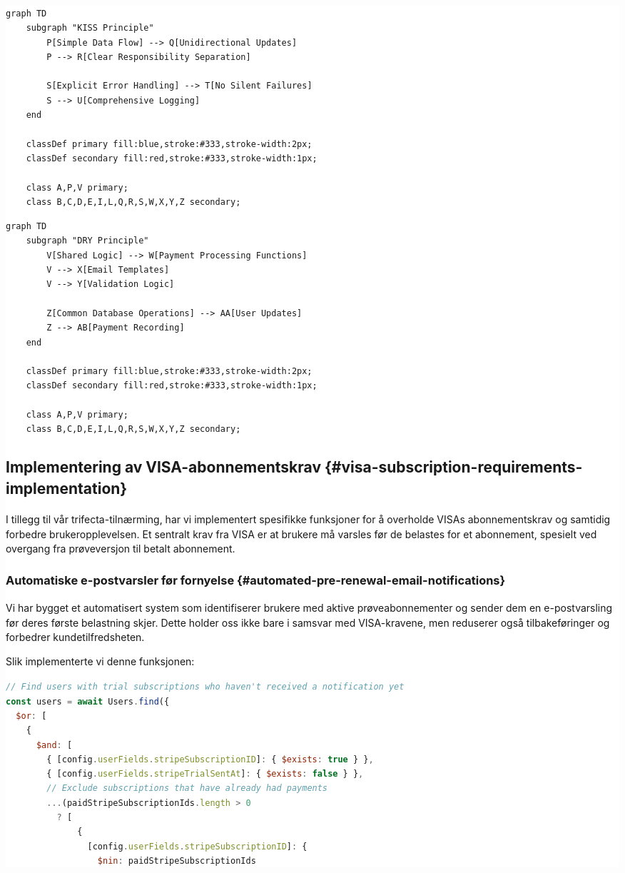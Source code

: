```mermaid
graph TD
    subgraph "KISS Principle"
        P[Simple Data Flow] --> Q[Unidirectional Updates]
        P --> R[Clear Responsibility Separation]

        S[Explicit Error Handling] --> T[No Silent Failures]
        S --> U[Comprehensive Logging]
    end

    classDef primary fill:blue,stroke:#333,stroke-width:2px;
    classDef secondary fill:red,stroke:#333,stroke-width:1px;

    class A,P,V primary;
    class B,C,D,E,I,L,Q,R,S,W,X,Y,Z secondary;
```

```mermaid
graph TD
    subgraph "DRY Principle"
        V[Shared Logic] --> W[Payment Processing Functions]
        V --> X[Email Templates]
        V --> Y[Validation Logic]

        Z[Common Database Operations] --> AA[User Updates]
        Z --> AB[Payment Recording]
    end

    classDef primary fill:blue,stroke:#333,stroke-width:2px;
    classDef secondary fill:red,stroke:#333,stroke-width:1px;

    class A,P,V primary;
    class B,C,D,E,I,L,Q,R,S,W,X,Y,Z secondary;
```

## Implementering av VISA-abonnementskrav {#visa-subscription-requirements-implementation}

I tillegg til vår trifecta-tilnærming, har vi implementert spesifikke funksjoner for å overholde VISAs abonnementskrav og samtidig forbedre brukeropplevelsen. Et sentralt krav fra VISA er at brukere må varsles før de belastes for et abonnement, spesielt ved overgang fra prøveversjon til betalt abonnement.

### Automatiske e-postvarsler før fornyelse {#automated-pre-renewal-email-notifications}

Vi har bygget et automatisert system som identifiserer brukere med aktive prøveabonnementer og sender dem en e-postvarsling før deres første belastning skjer. Dette holder oss ikke bare i samsvar med VISA-kravene, men reduserer også tilbakeføringer og forbedrer kundetilfredsheten.

Slik implementerte vi denne funksjonen:

```javascript
// Find users with trial subscriptions who haven't received a notification yet
const users = await Users.find({
  $or: [
    {
      $and: [
        { [config.userFields.stripeSubscriptionID]: { $exists: true } },
        { [config.userFields.stripeTrialSentAt]: { $exists: false } },
        // Exclude subscriptions that have already had payments
        ...(paidStripeSubscriptionIds.length > 0
          ? [
              {
                [config.userFields.stripeSubscriptionID]: {
                  $nin: paidStripeSubscriptionIds
```